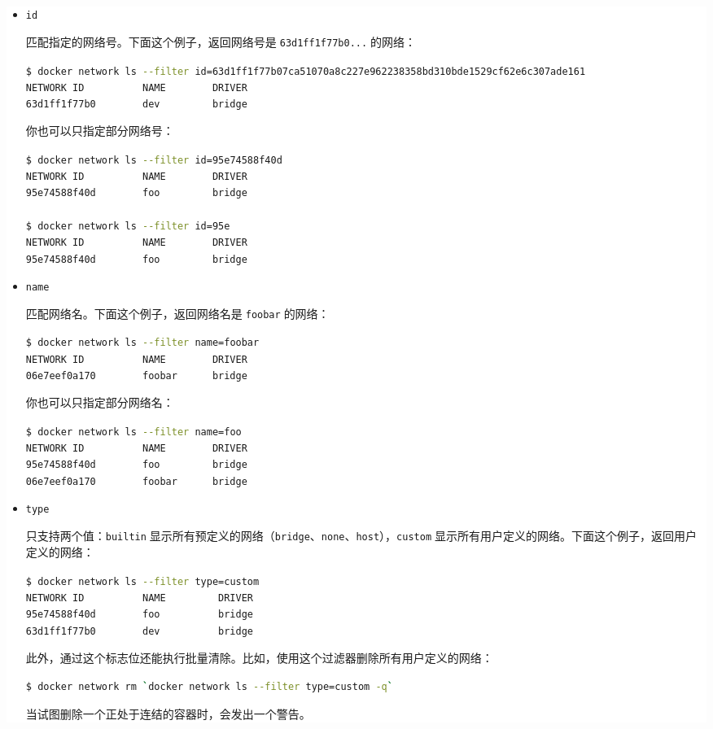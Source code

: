 * `id` 

  匹配指定的网络号。下面这个例子，返回网络号是 `63d1ff1f77b0...` 的网络：

  ```sh
  $ docker network ls --filter id=63d1ff1f77b07ca51070a8c227e962238358bd310bde1529cf62e6c307ade161
  NETWORK ID          NAME        DRIVER
  63d1ff1f77b0        dev         bridge
  ```

  你也可以只指定部分网络号：

  ```sh
  $ docker network ls --filter id=95e74588f40d
  NETWORK ID          NAME        DRIVER
  95e74588f40d        foo         bridge

  $ docker network ls --filter id=95e
  NETWORK ID          NAME        DRIVER
  95e74588f40d        foo         bridge
  ```

* `name`

  匹配网络名。下面这个例子，返回网络名是 `foobar` 的网络：

  ```sh
  $ docker network ls --filter name=foobar
  NETWORK ID          NAME        DRIVER
  06e7eef0a170        foobar      bridge
  ```

  你也可以只指定部分网络名：

  ```sh
  $ docker network ls --filter name=foo
  NETWORK ID          NAME        DRIVER
  95e74588f40d        foo         bridge
  06e7eef0a170        foobar      bridge
  ```

* `type`

  只支持两个值：`builtin` 显示所有预定义的网络（`bridge`、`none`、`host`），`custom` 显示所有用户定义的网络。下面这个例子，返回用户定义的网络：

  ```sh
  $ docker network ls --filter type=custom
  NETWORK ID          NAME         DRIVER
  95e74588f40d        foo          bridge
  63d1ff1f77b0        dev          bridge
  ```

  此外，通过这个标志位还能执行批量清除。比如，使用这个过滤器删除所有用户定义的网络：

  ```sh
  $ docker network rm `docker network ls --filter type=custom -q`
  ```

  当试图删除一个正处于连结的容器时，会发出一个警告。

###
